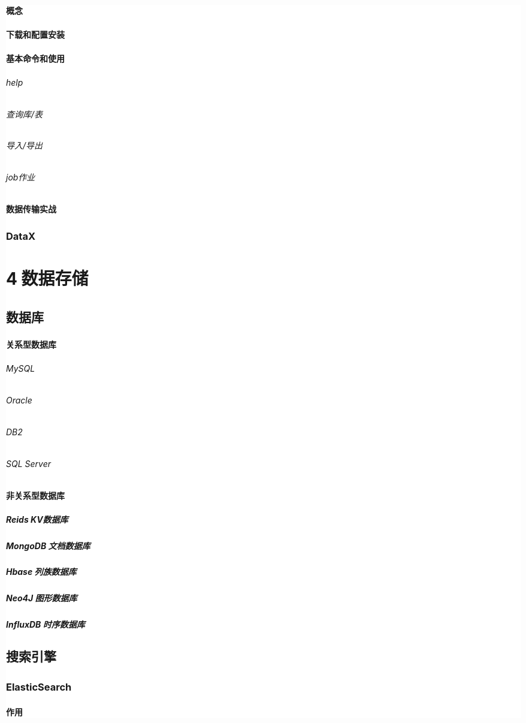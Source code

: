 #### 概念

#### 下载和配置安装

#### 基本命令和使用

###### help

###### 查询库/表

###### 导入/导出

###### job作业

#### 数据传输实战

### DataX



# 4 数据存储

## 数据库

#### 关系型数据库

###### MySQL

###### Oracle

###### DB2

###### SQL Server

#### 非关系型数据库

##### Reids KV数据库

##### MongoDB 文档数据库

##### Hbase 列族数据库

##### Neo4J 图形数据库

##### InfluxDB 时序数据库

## 搜索引擎

### ElasticSearch

#### 作用
